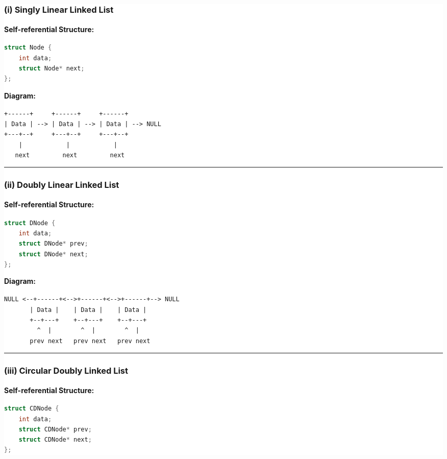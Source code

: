 ### (i) **Singly Linear Linked List**

**Self-referential Structure:**

```c
struct Node {
    int data;
    struct Node* next;
};
```

**Diagram:**

```
+------+     +------+     +------+
| Data | --> | Data | --> | Data | --> NULL
+---+--+     +---+--+     +---+--+
    |            |            |
   next         next         next
```

---

### (ii) **Doubly Linear Linked List**

**Self-referential Structure:**

```c
struct DNode {
    int data;
    struct DNode* prev;
    struct DNode* next;
};
```

**Diagram:**

```
NULL <--+------+<-->+------+<-->+------+--> NULL
       | Data |    | Data |    | Data |
       +--+---+    +--+---+    +--+---+
         ^  |        ^  |        ^  |
       prev next   prev next   prev next
```

---

### (iii) **Circular Doubly Linked List**

**Self-referential Structure:**

```c
struct CDNode {
    int data;
    struct CDNode* prev;
    struct CDNode* next;
};
```
